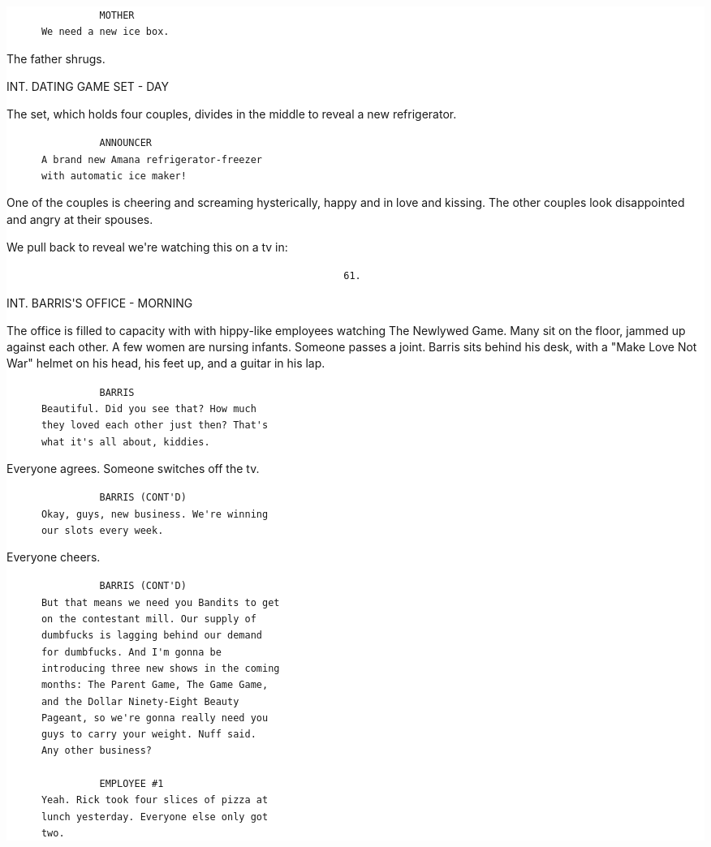                     MOTHER
          We need a new ice box.

The father shrugs.

INT. DATING GAME SET - DAY

The set, which holds four couples, divides in the middle to
reveal a new refrigerator.

                    ANNOUNCER
          A brand new Amana refrigerator-freezer
          with automatic ice maker!

One of the couples is cheering and screaming hysterically,
happy and in love and kissing. The other couples look
disappointed and angry at their spouses.

We pull back to reveal we're watching this on a tv in:

                                                              61.



INT. BARRIS'S OFFICE - MORNING

The office is filled to capacity with with hippy-like
employees watching The Newlywed Game. Many sit on the floor,
jammed up against each other. A few women are nursing
infants. Someone passes a joint. Barris sits behind his
desk, with a "Make Love Not War" helmet on his head, his feet
up, and a guitar in his lap.

                    BARRIS
          Beautiful. Did you see that? How much
          they loved each other just then? That's
          what it's all about, kiddies.

Everyone agrees.   Someone switches off the tv.

                    BARRIS (CONT'D)
          Okay, guys, new business. We're winning
          our slots every week.

Everyone cheers.

                    BARRIS (CONT'D)
          But that means we need you Bandits to get
          on the contestant mill. Our supply of
          dumbfucks is lagging behind our demand
          for dumbfucks. And I'm gonna be
          introducing three new shows in the coming
          months: The Parent Game, The Game Game,
          and the Dollar Ninety-Eight Beauty
          Pageant, so we're gonna really need you
          guys to carry your weight. Nuff said.
          Any other business?

                    EMPLOYEE #1
          Yeah. Rick took four slices of pizza at
          lunch yesterday. Everyone else only got
          two.
